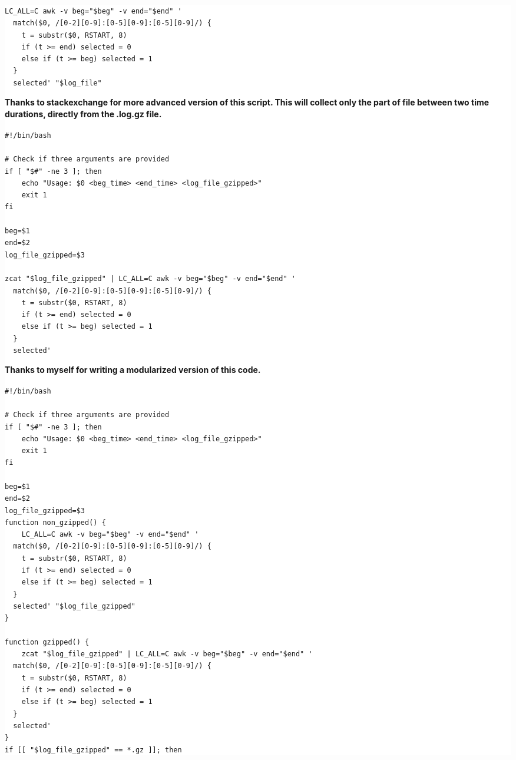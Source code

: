 ```
LC_ALL=C awk -v beg="$beg" -v end="$end" '
  match($0, /[0-2][0-9]:[0-5][0-9]:[0-5][0-9]/) {
    t = substr($0, RSTART, 8)
    if (t >= end) selected = 0
    else if (t >= beg) selected = 1
  }
  selected' "$log_file"
```
**Thanks to stackexchange for more advanced version of this script. This will collect only the part of file between two time durations, directly from the .log.gz file.**
```
#!/bin/bash

# Check if three arguments are provided
if [ "$#" -ne 3 ]; then
    echo "Usage: $0 <beg_time> <end_time> <log_file_gzipped>"
    exit 1
fi

beg=$1
end=$2
log_file_gzipped=$3

zcat "$log_file_gzipped" | LC_ALL=C awk -v beg="$beg" -v end="$end" '
  match($0, /[0-2][0-9]:[0-5][0-9]:[0-5][0-9]/) {
    t = substr($0, RSTART, 8)
    if (t >= end) selected = 0
    else if (t >= beg) selected = 1
  }
  selected'
```
**Thanks to myself for writing a modularized version of this code.**
```
#!/bin/bash

# Check if three arguments are provided
if [ "$#" -ne 3 ]; then
    echo "Usage: $0 <beg_time> <end_time> <log_file_gzipped>"
    exit 1
fi

beg=$1
end=$2
log_file_gzipped=$3
function non_gzipped() {
    LC_ALL=C awk -v beg="$beg" -v end="$end" '
  match($0, /[0-2][0-9]:[0-5][0-9]:[0-5][0-9]/) {
    t = substr($0, RSTART, 8)
    if (t >= end) selected = 0
    else if (t >= beg) selected = 1
  }
  selected' "$log_file_gzipped"
}

function gzipped() {
    zcat "$log_file_gzipped" | LC_ALL=C awk -v beg="$beg" -v end="$end" '
  match($0, /[0-2][0-9]:[0-5][0-9]:[0-5][0-9]/) {
    t = substr($0, RSTART, 8)
    if (t >= end) selected = 0
    else if (t >= beg) selected = 1
  }
  selected'
}
if [[ "$log_file_gzipped" == *.gz ]]; then
```